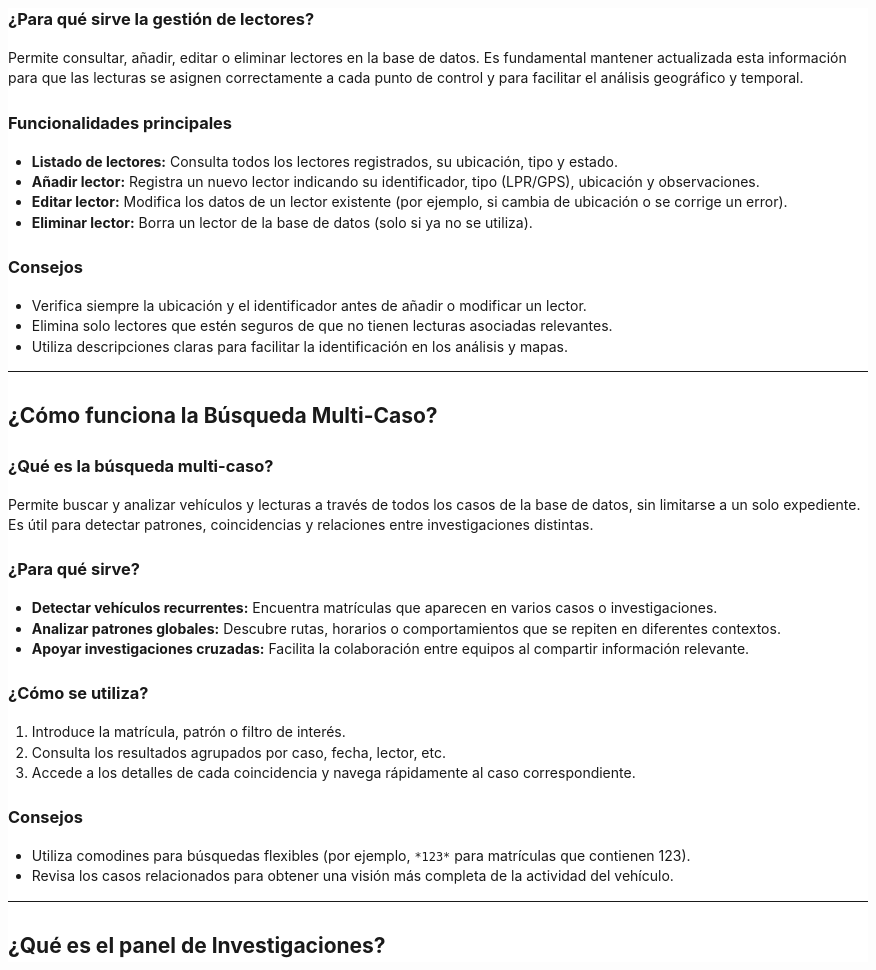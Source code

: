 ### ¿Para qué sirve la gestión de lectores?
Permite consultar, añadir, editar o eliminar lectores en la base de datos. Es fundamental mantener actualizada esta información para que las lecturas se asignen correctamente a cada punto de control y para facilitar el análisis geográfico y temporal.

### Funcionalidades principales
*   **Listado de lectores:** Consulta todos los lectores registrados, su ubicación, tipo y estado.
*   **Añadir lector:** Registra un nuevo lector indicando su identificador, tipo (LPR/GPS), ubicación y observaciones.
*   **Editar lector:** Modifica los datos de un lector existente (por ejemplo, si cambia de ubicación o se corrige un error).
*   **Eliminar lector:** Borra un lector de la base de datos (solo si ya no se utiliza).

### Consejos
*   Verifica siempre la ubicación y el identificador antes de añadir o modificar un lector.
*   Elimina solo lectores que estén seguros de que no tienen lecturas asociadas relevantes.
*   Utiliza descripciones claras para facilitar la identificación en los análisis y mapas.

---

## ¿Cómo funciona la Búsqueda Multi-Caso?

### ¿Qué es la búsqueda multi-caso?
Permite buscar y analizar vehículos y lecturas a través de todos los casos de la base de datos, sin limitarse a un solo expediente. Es útil para detectar patrones, coincidencias y relaciones entre investigaciones distintas.

### ¿Para qué sirve?
*   **Detectar vehículos recurrentes:** Encuentra matrículas que aparecen en varios casos o investigaciones.
*   **Analizar patrones globales:** Descubre rutas, horarios o comportamientos que se repiten en diferentes contextos.
*   **Apoyar investigaciones cruzadas:** Facilita la colaboración entre equipos al compartir información relevante.

### ¿Cómo se utiliza?
1.  Introduce la matrícula, patrón o filtro de interés.
2.  Consulta los resultados agrupados por caso, fecha, lector, etc.
3.  Accede a los detalles de cada coincidencia y navega rápidamente al caso correspondiente.

### Consejos
*   Utiliza comodines para búsquedas flexibles (por ejemplo, `*123*` para matrículas que contienen 123).
*   Revisa los casos relacionados para obtener una visión más completa de la actividad del vehículo.

---

## ¿Qué es el panel de Investigaciones?
